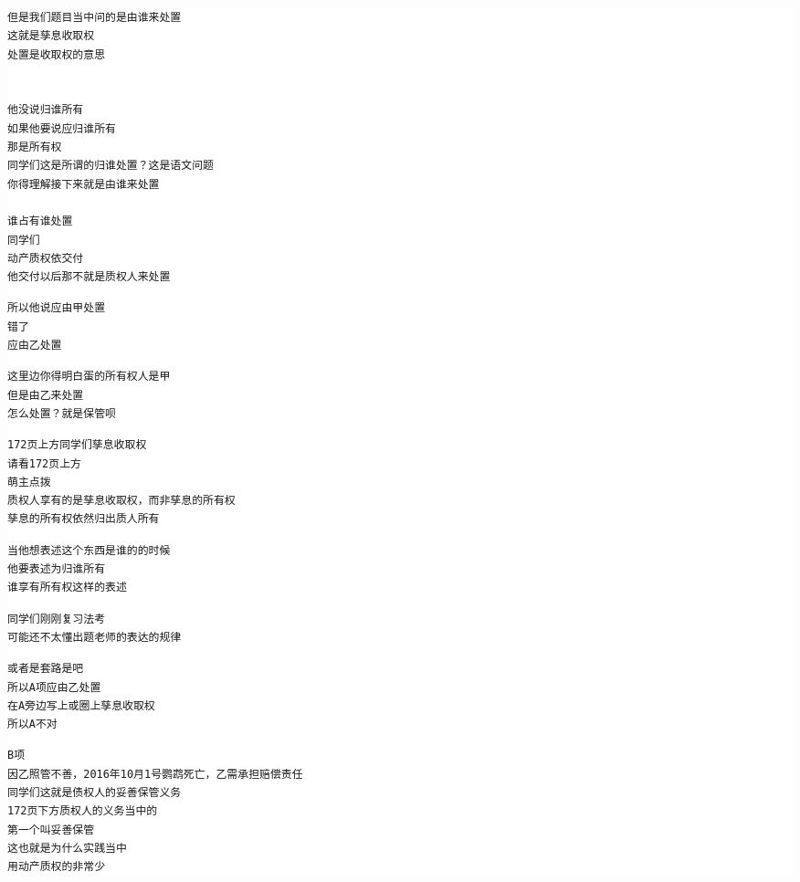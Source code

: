 ```text
但是我们题目当中问的是由谁来处置
这就是孳息收取权
处置是收取权的意思


他没说归谁所有
如果他要说应归谁所有
那是所有权
同学们这是所谓的归谁处置？这是语文问题
你得理解接下来就是由谁来处置

谁占有谁处置
同学们
动产质权依交付
他交付以后那不就是质权人来处置
```

```text
所以他说应由甲处置
错了
应由乙处置
```

```text
这里边你得明白蛋的所有权人是甲
但是由乙来处置
怎么处置？就是保管呗
```

```text
172页上方同学们孳息收取权
请看172页上方
萌主点拨
质权人享有的是孳息收取权，而非孳息的所有权
孳息的所有权依然归出质人所有
```

```text
当他想表述这个东西是谁的的时候
他要表述为归谁所有
谁享有所有权这样的表述
```

```text
同学们刚刚复习法考
可能还不太懂出题老师的表达的规律
```

```text
或者是套路是吧
所以A项应由乙处置
在A旁边写上或圈上孳息收取权
所以A不对
```

```text
B项
因乙照管不善，2016年10月1号鹦鹉死亡，乙需承担赔偿责任
同学们这就是债权人的妥善保管义务
172页下方质权人的义务当中的
第一个叫妥善保管
这也就是为什么实践当中
用动产质权的非常少
```
